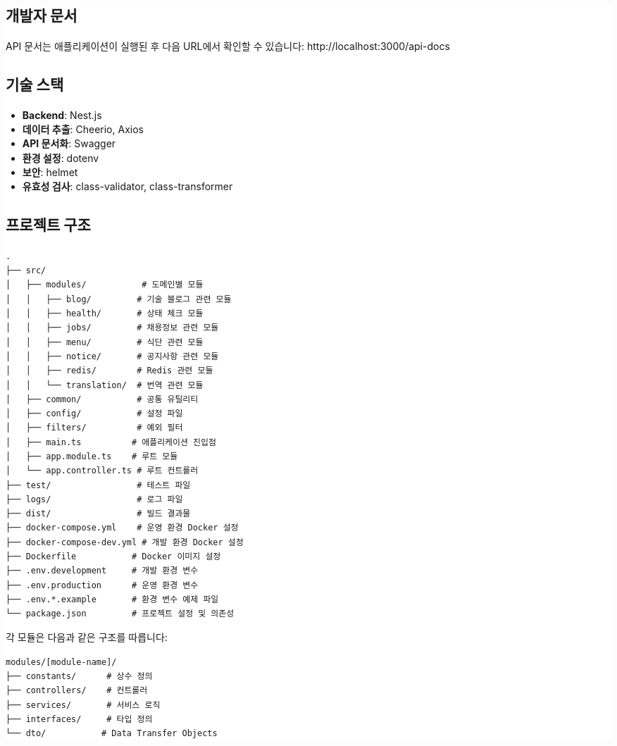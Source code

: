 ## 개발자 문서

API 문서는 애플리케이션이 실행된 후 다음 URL에서 확인할 수 있습니다:
http://localhost:3000/api-docs

## 기술 스택

- **Backend**: Nest.js
- **데이터 추출**: Cheerio, Axios
- **API 문서화**: Swagger
- **환경 설정**: dotenv
- **보안**: helmet
- **유효성 검사**: class-validator, class-transformer

## 프로젝트 구조

```
.
├── src/
│   ├── modules/           # 도메인별 모듈
│   │   ├── blog/         # 기술 블로그 관련 모듈
│   │   ├── health/       # 상태 체크 모듈
│   │   ├── jobs/         # 채용정보 관련 모듈
│   │   ├── menu/         # 식단 관련 모듈
│   │   ├── notice/       # 공지사항 관련 모듈
│   │   ├── redis/        # Redis 관련 모듈
│   │   └── translation/  # 번역 관련 모듈
│   ├── common/           # 공통 유틸리티
│   ├── config/           # 설정 파일
│   ├── filters/          # 예외 필터
│   ├── main.ts          # 애플리케이션 진입점
│   ├── app.module.ts    # 루트 모듈
│   └── app.controller.ts # 루트 컨트롤러
├── test/                 # 테스트 파일
├── logs/                 # 로그 파일
├── dist/                 # 빌드 결과물
├── docker-compose.yml    # 운영 환경 Docker 설정
├── docker-compose-dev.yml # 개발 환경 Docker 설정
├── Dockerfile           # Docker 이미지 설정
├── .env.development     # 개발 환경 변수
├── .env.production      # 운영 환경 변수
├── .env.*.example       # 환경 변수 예제 파일
└── package.json         # 프로젝트 설정 및 의존성

```

각 모듈은 다음과 같은 구조를 따릅니다:
```
modules/[module-name]/
├── constants/      # 상수 정의
├── controllers/    # 컨트롤러
├── services/       # 서비스 로직
├── interfaces/     # 타입 정의
└── dto/           # Data Transfer Objects
```
